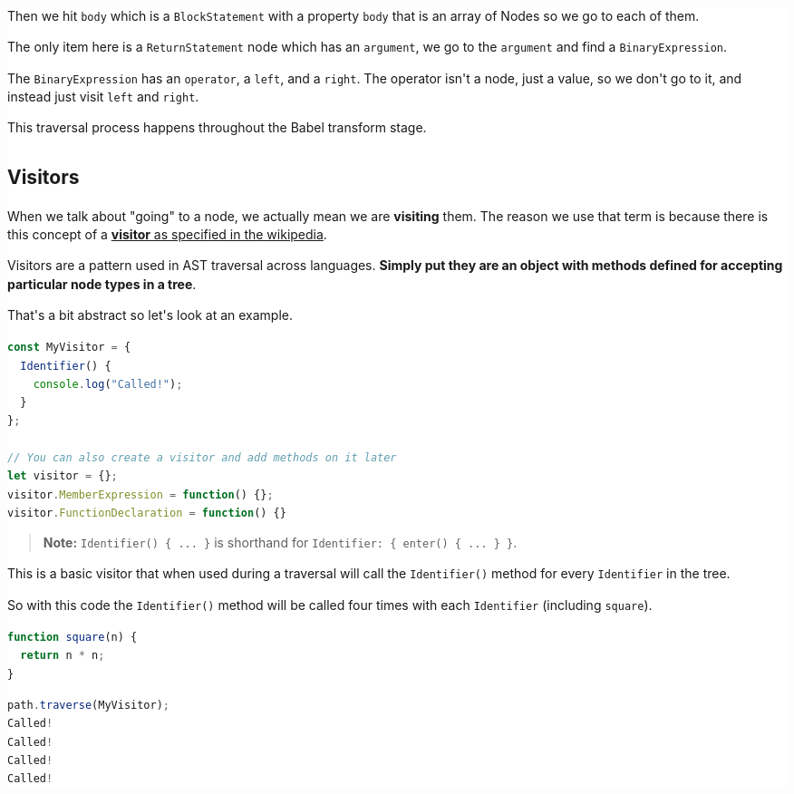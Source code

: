 Then we hit `body` which is a `BlockStatement` with a property `body` that is an
array of Nodes so we go to each of them.

The only item here is a `ReturnStatement` node which has an `argument`, we go to
the `argument` and find a `BinaryExpression`.

The `BinaryExpression` has an `operator`, a `left`, and a `right`. The operator
isn't a node, just a value, so we don't go to it, and instead just visit `left`
and `right`.

This traversal process happens throughout the Babel transform stage.

## Visitors

When we talk about "going" to a node, we actually mean we are **visiting** them.
The reason we use that term is because there is this concept of a
[**visitor** as specified in the wikipedia](https://en.wikipedia.org/wiki/Visitor_pattern).

Visitors are a pattern used in AST traversal across languages. 
**Simply put they are an object with methods defined for accepting particular node types in a tree**. 

That's a bit abstract so let's look at an example.

```js
const MyVisitor = {
  Identifier() {
    console.log("Called!");
  }
};

// You can also create a visitor and add methods on it later
let visitor = {};
visitor.MemberExpression = function() {};
visitor.FunctionDeclaration = function() {}
```

> **Note:** `Identifier() { ... }` is shorthand for
> `Identifier: { enter() { ... } }`.

This is a basic visitor that when used during a traversal will call the
`Identifier()` method for every `Identifier` in the tree.

So with this code the `Identifier()` method will be called four times with each
`Identifier` (including `square`).

```js
function square(n) {
  return n * n;
}
```
```js
path.traverse(MyVisitor);
Called!
Called!
Called!
Called!
```
